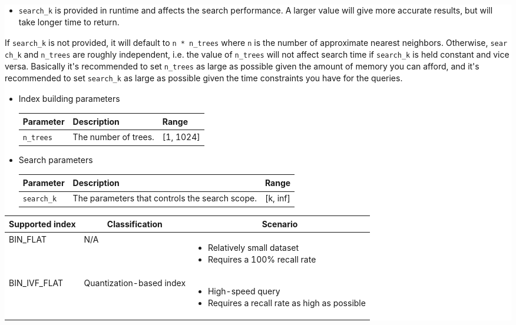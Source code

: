 - `search_k` is provided in runtime and affects the search performance. A larger value will give more accurate results, but will take longer time to return.
  
If `search_k` is not provided, it will default to `n * n_trees` where `n` is the number of approximate nearest neighbors. Otherwise, `search_k` and `n_trees` are roughly independent, i.e. the value of `n_trees` will not affect search time if `search_k` is held constant and vice versa. Basically it's recommended to set `n_trees` as large as possible given the amount of memory you can afford, and it's recommended to set `search_k` as large as possible given the time constraints you have for the queries.


- Index building parameters

  | Parameter | Description                              | Range     |
  | --------- | ---------------------------------------- | --------- |
  | `n_trees` | The number of trees.                     | [1, 1024] |

- Search parameters

  | Parameter  | Description                                                  | Range                           |
  | ---------- | ------------------------------------------------------------ | ------------------------------- |
  | `search_k` | The parameters that controls the search scope.               | [k, inf] |

</div>

<div class="filter-binary table-wrapper" markdown="block">
<table>
<thead>
  <tr>
    <th>Supported index</th>
    <th>Classification</th>
    <th>Scenario</th>
  </tr>
</thead>
<tbody>
  <tr>
    <td>BIN_FLAT</td>
    <td>N/A</td>
    <td>
      <ul>
        <li>Relatively small dataset</li>
        <li>Requires a 100% recall rate</li>
      </ul>
    </td>
  </tr>
  <tr>
    <td>BIN_IVF_FLAT</td>
    <td>Quantization-based index</td>
    <td>
      <ul>
        <li>High-speed query</li>
        <li>Requires a recall rate as high as possible</li>
      </ul>
    </td>
  </tr>
</tbody>
</table>
